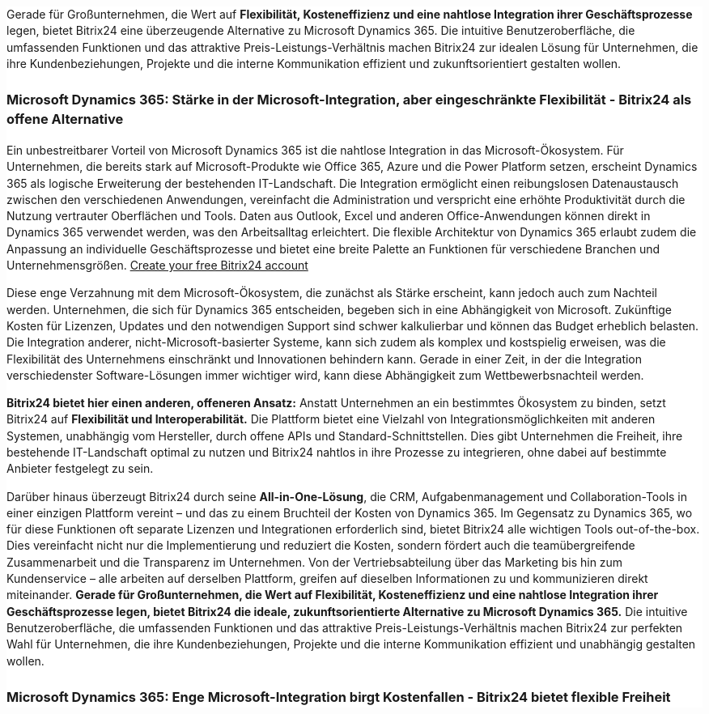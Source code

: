 Gerade für Großunternehmen,  die Wert auf **Flexibilität,  Kosteneffizienz und eine nahtlose Integration ihrer Geschäftsprozesse** legen,  bietet Bitrix24 eine überzeugende Alternative zu Microsoft Dynamics 365.  Die intuitive Benutzeroberfläche,  die umfassenden Funktionen und das attraktive Preis-Leistungs-Verhältnis machen Bitrix24 zur idealen Lösung für Unternehmen, die ihre Kundenbeziehungen,  Projekte und die interne Kommunikation effizient und zukunftsorientiert gestalten wollen.

### Microsoft Dynamics 365: Stärke in der Microsoft-Integration, aber eingeschränkte Flexibilität - Bitrix24 als offene Alternative

Ein unbestreitbarer Vorteil von Microsoft Dynamics 365 ist die nahtlose Integration in das Microsoft-Ökosystem.  Für Unternehmen, die bereits stark auf Microsoft-Produkte wie Office 365, Azure und die Power Platform setzen,  erscheint Dynamics 365 als logische Erweiterung der bestehenden IT-Landschaft.  Die Integration ermöglicht einen reibungslosen Datenaustausch zwischen den verschiedenen Anwendungen,  vereinfacht die Administration und verspricht eine erhöhte Produktivität durch die Nutzung vertrauter Oberflächen und Tools.  Daten aus Outlook,  Excel und anderen Office-Anwendungen können direkt in Dynamics 365 verwendet werden,  was den Arbeitsalltag erleichtert.  Die flexible Architektur von Dynamics 365 erlaubt zudem die Anpassung an individuelle Geschäftsprozesse und bietet eine breite Palette an Funktionen für verschiedene Branchen und Unternehmensgrößen. <a href="https://www.bitrix24.com/create.php?p=25482205&p1=5.CRM-Systemef%C3%BCrGro%C3%9Funternehmen%3AEin%C3%9Cberblick%C3%BCberdieGiganten" rel="noindex nofollow">Create your free Bitrix24 account</a>

Diese enge Verzahnung mit dem Microsoft-Ökosystem, die zunächst als Stärke erscheint,  kann jedoch auch zum Nachteil werden.  Unternehmen, die sich für Dynamics 365 entscheiden,  begeben sich in eine Abhängigkeit von Microsoft.  Zukünftige Kosten für Lizenzen,  Updates und den notwendigen Support sind schwer kalkulierbar und können das Budget erheblich belasten.  Die Integration anderer, nicht-Microsoft-basierter Systeme, kann sich zudem als komplex und kostspielig erweisen, was die Flexibilität des Unternehmens einschränkt und Innovationen behindern kann.  Gerade in einer Zeit, in der die Integration verschiedenster Software-Lösungen immer wichtiger wird,  kann diese Abhängigkeit zum Wettbewerbsnachteil werden.

**Bitrix24 bietet hier einen anderen, offeneren Ansatz:**  Anstatt Unternehmen an ein bestimmtes Ökosystem zu binden, setzt Bitrix24 auf **Flexibilität und Interoperabilität.** Die Plattform bietet eine Vielzahl von Integrationsmöglichkeiten mit anderen Systemen, unabhängig vom Hersteller,  durch offene APIs und Standard-Schnittstellen.  Dies gibt Unternehmen die Freiheit,  ihre bestehende IT-Landschaft optimal zu nutzen und Bitrix24 nahtlos in ihre Prozesse zu integrieren,  ohne dabei auf bestimmte Anbieter festgelegt zu sein.

Darüber hinaus überzeugt Bitrix24 durch seine **All-in-One-Lösung**, die CRM, Aufgabenmanagement und Collaboration-Tools in einer einzigen Plattform vereint – und das zu einem Bruchteil der Kosten von Dynamics 365.  Im Gegensatz zu Dynamics 365,  wo für diese Funktionen oft separate Lizenzen und Integrationen erforderlich sind, bietet Bitrix24 alle wichtigen Tools out-of-the-box.  Dies vereinfacht nicht nur die Implementierung und reduziert die Kosten,  sondern fördert auch die teamübergreifende Zusammenarbeit und die Transparenz im Unternehmen.  Von der Vertriebsabteilung über das Marketing bis hin zum Kundenservice – alle arbeiten auf derselben Plattform, greifen auf dieselben Informationen zu und kommunizieren direkt miteinander.  **Gerade für Großunternehmen, die Wert auf Flexibilität,  Kosteneffizienz und eine nahtlose Integration ihrer Geschäftsprozesse legen, bietet Bitrix24 die ideale, zukunftsorientierte Alternative zu Microsoft Dynamics 365.**  Die intuitive Benutzeroberfläche, die umfassenden Funktionen und das attraktive Preis-Leistungs-Verhältnis machen Bitrix24 zur perfekten Wahl für Unternehmen, die ihre Kundenbeziehungen, Projekte und die interne Kommunikation effizient und unabhängig gestalten wollen.

### Microsoft Dynamics 365:  Enge Microsoft-Integration birgt Kostenfallen - Bitrix24 bietet flexible Freiheit
